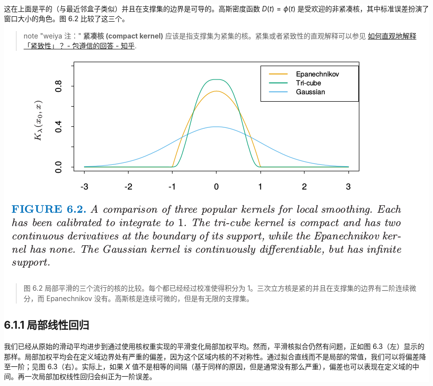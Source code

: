   这在上面是平的（与最近邻盒子类似）并且在支撑集的边界是可导的。高斯密度函数 $D(t)=\phi(t)$ 是受欢迎的非紧凑核，其中标准误差扮演了窗口大小的角色。图 6.2 比较了这三个。

> note "weiya 注："
    **紧凑核 (compact kernel)** 应该是指支撑集为紧集的核。紧集或者紧致性的直观解释可以参见 [如何直观地解释「紧致性」？ - 包遵信的回答 - 知乎](https://www.zhihu.com/question/31734712/answer/72390708).

![](../img/06/fig6.2.png)

> 图 6.2 局部平滑的三个流行的核的比较。每个都已经经过校准使得积分为 $1$。三次立方核是紧的并且在支撑集的边界有二阶连续微分，而 Epanechnikov 没有。高斯核是连续可微的，但是有无限的支撑集。

## 6.1.1 局部线性回归

我们已经从原始的滑动平均进步到通过使用核权重实现的平滑变化局部加权平均。然而，平滑核拟合仍然有问题，正如图 6.3（左）显示的那样。局部加权平均会在定义域边界处有严重的偏差，因为这个区域内核的不对称性。通过拟合直线而不是局部的常值，我们可以将偏差降至一阶；见图 6.3（右）。实际上，如果 $X$ 值不是相等的间隔（基于同样的原因，但是通常没有那么严重），偏差也可以表现在定义域的中间。再一次局部加权线性回归会纠正为一阶误差。
